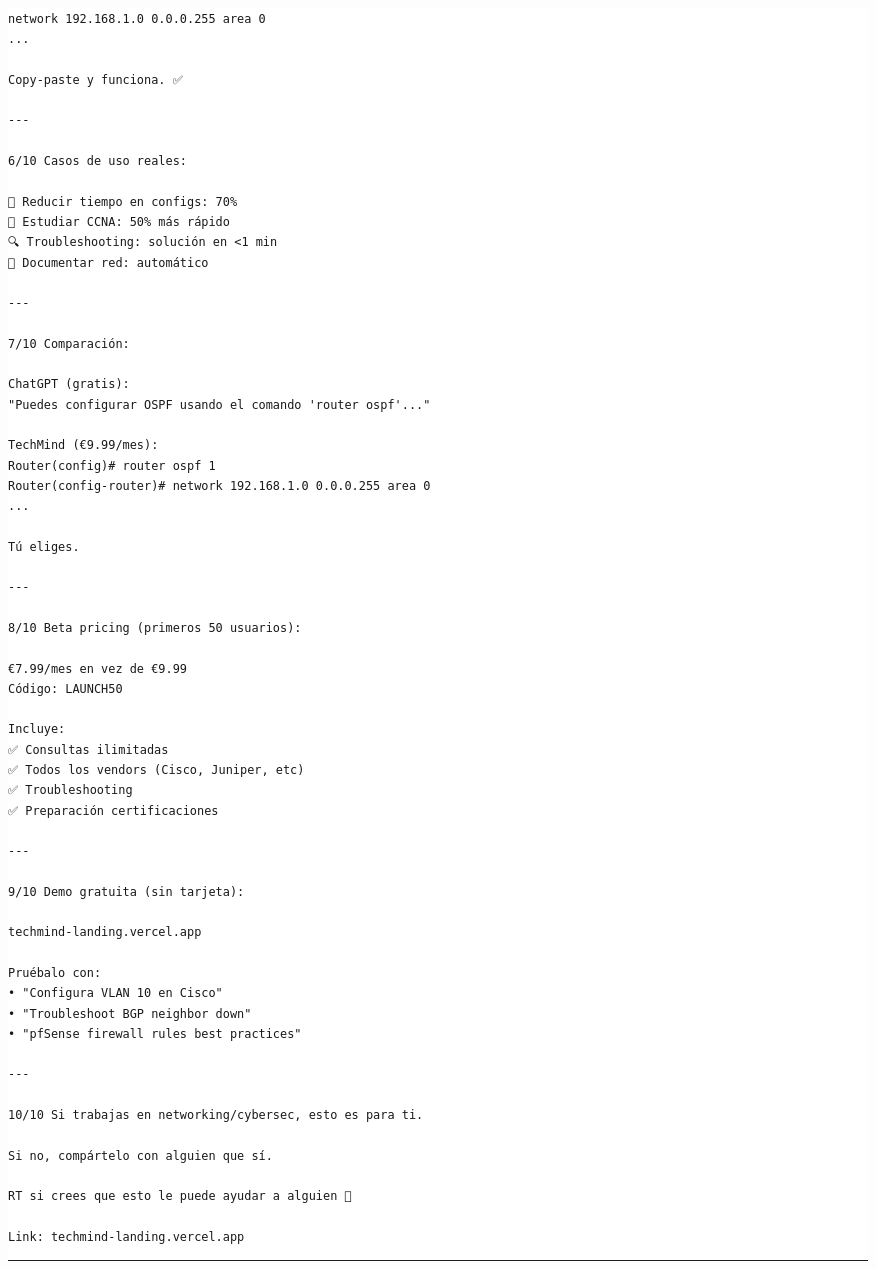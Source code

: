 ```
network 192.168.1.0 0.0.0.255 area 0
...

Copy-paste y funciona. ✅

---

6/10 Casos de uso reales:

🚀 Reducir tiempo en configs: 70%
📖 Estudiar CCNA: 50% más rápido
🔍 Troubleshooting: solución en <1 min
📝 Documentar red: automático

---

7/10 Comparación:

ChatGPT (gratis):
"Puedes configurar OSPF usando el comando 'router ospf'..."

TechMind (€9.99/mes):
Router(config)# router ospf 1
Router(config-router)# network 192.168.1.0 0.0.0.255 area 0
...

Tú eliges.

---

8/10 Beta pricing (primeros 50 usuarios):

€7.99/mes en vez de €9.99
Código: LAUNCH50

Incluye:
✅ Consultas ilimitadas
✅ Todos los vendors (Cisco, Juniper, etc)
✅ Troubleshooting
✅ Preparación certificaciones

---

9/10 Demo gratuita (sin tarjeta):

techmind-landing.vercel.app

Pruébalo con:
• "Configura VLAN 10 en Cisco"
• "Troubleshoot BGP neighbor down"
• "pfSense firewall rules best practices"

---

10/10 Si trabajas en networking/cybersec, esto es para ti.

Si no, compártelo con alguien que sí.

RT si crees que esto le puede ayudar a alguien 🔄

Link: techmind-landing.vercel.app
```

---